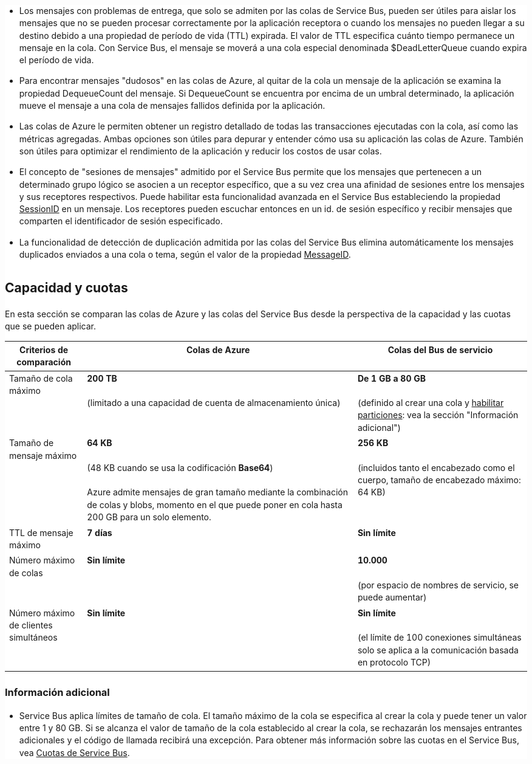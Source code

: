 - Los mensajes con problemas de entrega, que solo se admiten por las colas de Service Bus, pueden ser útiles para aislar los mensajes que no se pueden procesar correctamente por la aplicación receptora o cuando los mensajes no pueden llegar a su destino debido a una propiedad de período de vida (TTL) expirada. El valor de TTL especifica cuánto tiempo permanece un mensaje en la cola. Con Service Bus, el mensaje se moverá a una cola especial denominada $DeadLetterQueue cuando expira el período de vida.

- Para encontrar mensajes "dudosos" en las colas de Azure, al quitar de la cola un mensaje de la aplicación se examina la propiedad DequeueCount del mensaje. Si DequeueCount se encuentra por encima de un umbral determinado, la aplicación mueve el mensaje a una cola de mensajes fallidos definida por la aplicación.

- Las colas de Azure le permiten obtener un registro detallado de todas las transacciones ejecutadas con la cola, así como las métricas agregadas. Ambas opciones son útiles para depurar y entender cómo usa su aplicación las colas de Azure. También son útiles para optimizar el rendimiento de la aplicación y reducir los costos de usar colas.

- El concepto de "sesiones de mensajes" admitido por el Service Bus permite que los mensajes que pertenecen a un determinado grupo lógico se asocien a un receptor específico, que a su vez crea una afinidad de sesiones entre los mensajes y sus receptores respectivos. Puede habilitar esta funcionalidad avanzada en el Service Bus estableciendo la propiedad [SessionID](https://msdn.microsoft.com/library/microsoft.servicebus.messaging.brokeredmessage.sessionid.aspx) en un mensaje. Los receptores pueden escuchar entonces en un id. de sesión específico y recibir mensajes que comparten el identificador de sesión especificado.

- La funcionalidad de detección de duplicación admitida por las colas del Service Bus elimina automáticamente los mensajes duplicados enviados a una cola o tema, según el valor de la propiedad [MessageID](https://msdn.microsoft.com/library/microsoft.servicebus.messaging.brokeredmessage.messageid.aspx).

## Capacidad y cuotas

En esta sección se comparan las colas de Azure y las colas del Service Bus desde la perspectiva de la capacidad y las cuotas que se pueden aplicar.

|Criterios de comparación|Colas de Azure|Colas del Bus de servicio|
|---|---|---|
|Tamaño de cola máximo|**200 TB**<br/><br/>(limitado a una capacidad de cuenta de almacenamiento única)|**De 1 GB a 80 GB**<br/><br/>(definido al crear una cola y [habilitar particiones](https://msdn.microsoft.com/library/dn520246.aspx): vea la sección "Información adicional")|
|Tamaño de mensaje máximo|**64 KB**<br/><br/>(48 KB cuando se usa la codificación **Base64**)<br/><br/>Azure admite mensajes de gran tamaño mediante la combinación de colas y blobs, momento en el que puede poner en cola hasta 200 GB para un solo elemento.|**256 KB**<br/><br/>(incluidos tanto el encabezado como el cuerpo, tamaño de encabezado máximo: 64 KB)|
|TTL de mensaje máximo|**7 días**|**Sin límite**|
|Número máximo de colas|**Sin límite**|**10.000**<br/><br/>(por espacio de nombres de servicio, se puede aumentar)|
|Número máximo de clientes simultáneos|**Sin límite**|**Sin límite**<br/><br/>(el límite de 100 conexiones simultáneas solo se aplica a la comunicación basada en protocolo TCP)|

### Información adicional

- Service Bus aplica límites de tamaño de cola. El tamaño máximo de la cola se especifica al crear la cola y puede tener un valor entre 1 y 80 GB. Si se alcanza el valor de tamaño de la cola establecido al crear la cola, se rechazarán los mensajes entrantes adicionales y el código de llamada recibirá una excepción. Para obtener más información sobre las cuotas en el Service Bus, vea [Cuotas de Service Bus](https://msdn.microsoft.com/library/ee732538.aspx).
